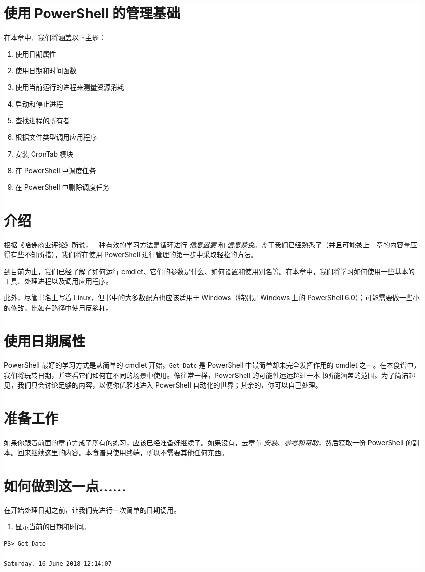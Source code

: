 # 使用 PowerShell 的管理基础

在本章中，我们将涵盖以下主题：

1.  使用日期属性

1.  使用日期和时间函数

1.  使用当前运行的进程来测量资源消耗

1.  启动和停止进程

1.  查找进程的所有者

1.  根据文件类型调用应用程序

1.  安装 CronTab 模块

1.  在 PowerShell 中调度任务

1.  在 PowerShell 中删除调度任务

# 介绍

根据《哈佛商业评论》所说，一种有效的学习方法是循环进行 *信息盛宴* 和 *信息禁食*。鉴于我们已经熟悉了（并且可能被上一章的内容量压得有些不知所措），我们将在使用 PowerShell 进行管理的第一步中采取轻松的方法。

到目前为止，我们已经了解了如何运行 cmdlet、它们的参数是什么、如何设置和使用别名等。在本章中，我们将学习如何使用一些基本的工具、处理进程以及调用应用程序。

此外，尽管书名上写着 Linux，但书中的大多数配方也应该适用于 Windows（特别是 Windows 上的 PowerShell 6.0）；可能需要做一些小的修改，比如在路径中使用反斜杠。

# 使用日期属性

PowerShell 最好的学习方式是从简单的 cmdlet 开始。`Get-Date` 是 PowerShell 中最简单却未完全发挥作用的 cmdlet 之一。在本食谱中，我们将玩转日期，并查看它们如何在不同的场景中使用。像往常一样，PowerShell 的可能性远远超过一本书所能涵盖的范围。为了简洁起见，我们只会讨论足够的内容，以便你优雅地进入 PowerShell 自动化的世界；其余的，你可以自己处理。

# 准备工作

如果你跟着前面的章节完成了所有的练习，应该已经准备好继续了。如果没有，去章节 *安装、参考和帮助*，然后获取一份 PowerShell 的副本。回来继续这里的内容。本食谱只使用终端，所以不需要其他任何东西。

# 如何做到这一点……

在开始处理日期之前，让我们先进行一次简单的日期调用。

1.  显示当前的日期和时间。

```
PS> Get-Date

Saturday, 16 June 2018 12:14:07
```
